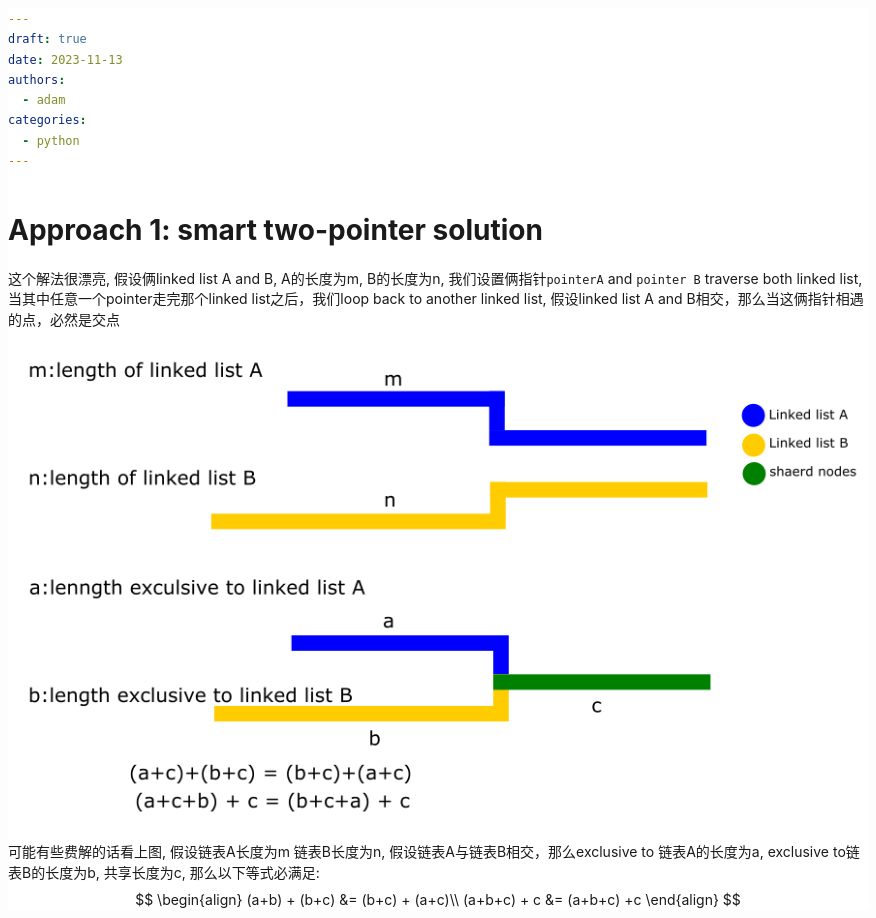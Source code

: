 ```yaml
---
draft: true
date: 2023-11-13
authors:
  - adam
categories:
  - python
---
```


# Approach 1: smart two-pointer solution 

这个解法很漂亮, 假设俩linked list A and B, A的长度为m, B的长度为n, 我们设置俩指针`pointerA` and `pointer B` traverse both linked list, 当其中任意一个pointer走完那个linked list之后，我们loop back to another linked list, 假设linked list A and B相交，那么当这俩指针相遇的点，必然是交点

![](img1.png)

可能有些费解的话看上图, 假设链表A长度为m 链表B长度为n, 假设链表A与链表B相交，那么exclusive to 链表A的长度为a, exclusive to链表B的长度为b, 共享长度为c, 那么以下等式必满足:
$$
\begin{align}
(a+b) + (b+c) &= (b+c) + (a+c)\\
(a+b+c) + c &= (a+b+c) +c
\end{align} 
$$
